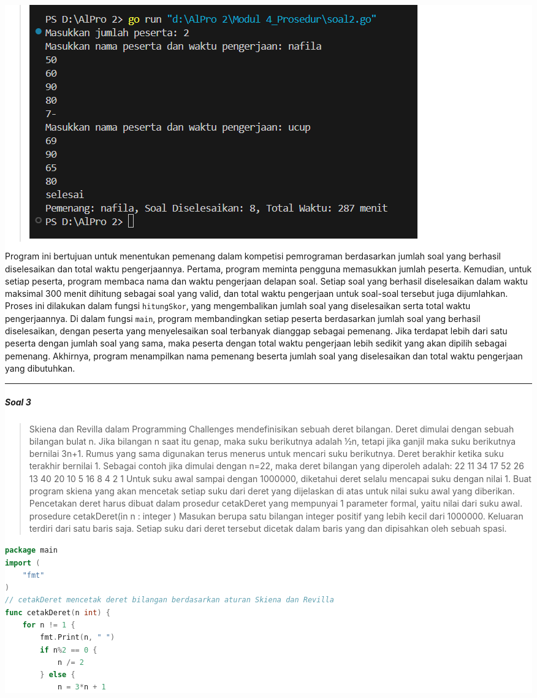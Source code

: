 >![Screenshot bagian x](m4_soal2.png)
> 

Program ini bertujuan untuk menentukan pemenang dalam kompetisi pemrograman berdasarkan jumlah soal yang berhasil diselesaikan dan total waktu pengerjaannya. Pertama, program meminta pengguna memasukkan jumlah peserta. Kemudian, untuk setiap peserta, program membaca nama dan waktu pengerjaan delapan soal. Setiap soal yang berhasil diselesaikan dalam waktu maksimal 300 menit dihitung sebagai soal yang valid, dan total waktu pengerjaan untuk soal-soal tersebut juga dijumlahkan. Proses ini dilakukan dalam fungsi `hitungSkor`, yang mengembalikan jumlah soal yang diselesaikan serta total waktu pengerjaannya. Di dalam fungsi `main`, program membandingkan setiap peserta berdasarkan jumlah soal yang berhasil diselesaikan, dengan peserta yang menyelesaikan soal terbanyak dianggap sebagai pemenang. Jika terdapat lebih dari satu peserta dengan jumlah soal yang sama, maka peserta dengan total waktu pengerjaan lebih sedikit yang akan dipilih sebagai pemenang. Akhirnya, program menampilkan nama pemenang beserta jumlah soal yang diselesaikan dan total waktu pengerjaan yang dibutuhkan.
___
##### Soal 3
>Skiena dan Revilla dalam Programming Challenges mendefinisikan sebuah deret bilangan. Deret dimulai dengan sebuah bilangan bulat n. Jika bilangan n saat itu genap, maka suku berikutnya adalah ½n, tetapi jika ganjil maka suku berikutnya bernilai 3n+1. Rumus yang sama digunakan terus menerus untuk mencari suku berikutnya. Deret berakhir ketika suku terakhir  bernilai 1. Sebagai contoh jika dimulai dengan n=22, maka deret bilangan yang diperoleh adalah: 
>22 11 34 17 52 26 13 40 20 10 5 16 8 4 2 1 
>Untuk suku awal sampai dengan 1000000, diketahui deret selalu mencapai suku dengan nilai 1. Buat program skiena yang akan mencetak setiap suku dari deret yang dijelaskan di atas untuk nilai suku awal yang diberikan. Pencetakan deret harus dibuat dalam prosedur cetakDeret yang mempunyai 1 parameter formal, yaitu nilai dari suku awal. 
>prosedure cetakDeret(in n : integer ) 
>Masukan berupa satu bilangan integer positif yang lebih kecil dari 1000000. 
>Keluaran terdiri dari satu baris saja. Setiap suku dari deret tersebut dicetak dalam baris yang dan dipisahkan oleh sebuah spasi.

```go
package main
import (
	"fmt"
)
// cetakDeret mencetak deret bilangan berdasarkan aturan Skiena dan Revilla
func cetakDeret(n int) {
	for n != 1 {
		fmt.Print(n, " ")
		if n%2 == 0 {
			n /= 2
		} else {
			n = 3*n + 1
```